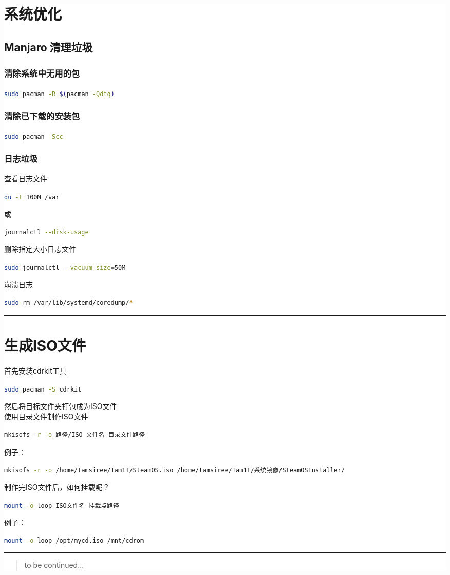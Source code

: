
# 系统优化
## Manjaro 清理垃圾

### 清除系统中无用的包
```bash
sudo pacman -R $(pacman -Qdtq)
```

### 清除已下载的安装包

```bash
sudo pacman -Scc
```

### 日志垃圾
查看日志文件
```bash
du -t 100M /var
```

或

```bash
journalctl --disk-usage
```

删除指定大小日志文件
```bash
sudo journalctl --vacuum-size=50M
```

崩溃日志
```bash
sudo rm /var/lib/systemd/coredump/*
```

---

# 生成ISO文件

首先安装cdrkit工具
```bash
sudo pacman -S cdrkit  
```

然后将目标文件夹打包成为ISO文件  
使用目录文件制作ISO文件
```bash
mkisofs -r -o 路径/ISO 文件名 目录文件路径
```
例子：
```bash
mkisofs -r -o /home/tamsiree/Tam1T/SteamOS.iso /home/tamsiree/Tam1T/系统镜像/SteamOSInstaller/
```

制作完ISO文件后，如何挂载呢？
```bash
mount -o loop ISO文件名 挂载点路径
```
例子：
```bash
mount -o loop /opt/mycd.iso /mnt/cdrom
```

---
> to be continued...